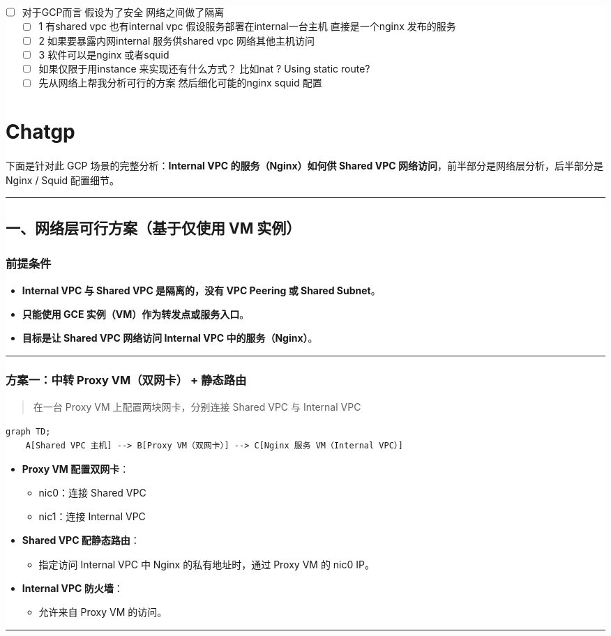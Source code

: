 
- [ ] 对于GCP而言 假设为了安全 网络之间做了隔离 
    - [ ] 1 有shared vpc 也有internal vpc 假设服务部署在internal一台主机 直接是一个nginx 发布的服务
    - [ ] 2 如果要暴露内网internal 服务供shared vpc 网络其他主机访问
    - [ ] 3 软件可以是nginx 或者squid 
    - [ ] 如果仅限于用instance 来实现还有什么方式？ 比如nat ? Using static route?
    - [ ] 先从网络上帮我分析可行的方案 然后细化可能的nginx squid 配置 

# Chatgp 

下面是针对此 GCP 场景的完整分析：**Internal VPC 的服务（Nginx）如何供 Shared VPC 网络访问**，前半部分是网络层分析，后半部分是 Nginx / Squid 配置细节。

---

## **一、网络层可行方案（基于仅使用 VM 实例）**

  

### **前提条件**

- **Internal VPC 与 Shared VPC 是隔离的，没有 VPC Peering 或 Shared Subnet**。
    
- **只能使用 GCE 实例（VM）作为转发点或服务入口**。
    
- **目标是让 Shared VPC 网络访问 Internal VPC 中的服务（Nginx）**。
    

---

### **方案一：中转 Proxy VM（双网卡） + 静态路由**

  

> 在一台 Proxy VM 上配置两块网卡，分别连接 Shared VPC 与 Internal VPC

```mermaid
graph TD;
    A[Shared VPC 主机] --> B[Proxy VM（双网卡）] --> C[Nginx 服务 VM（Internal VPC）]
```

- **Proxy VM 配置双网卡**：
    
    - nic0：连接 Shared VPC
        
    - nic1：连接 Internal VPC
        
    
- **Shared VPC 配静态路由**：
    
    - 指定访问 Internal VPC 中 Nginx 的私有地址时，通过 Proxy VM 的 nic0 IP。
        
    
- **Internal VPC 防火墙**：
    
    - 允许来自 Proxy VM 的访问。
        
    

---
